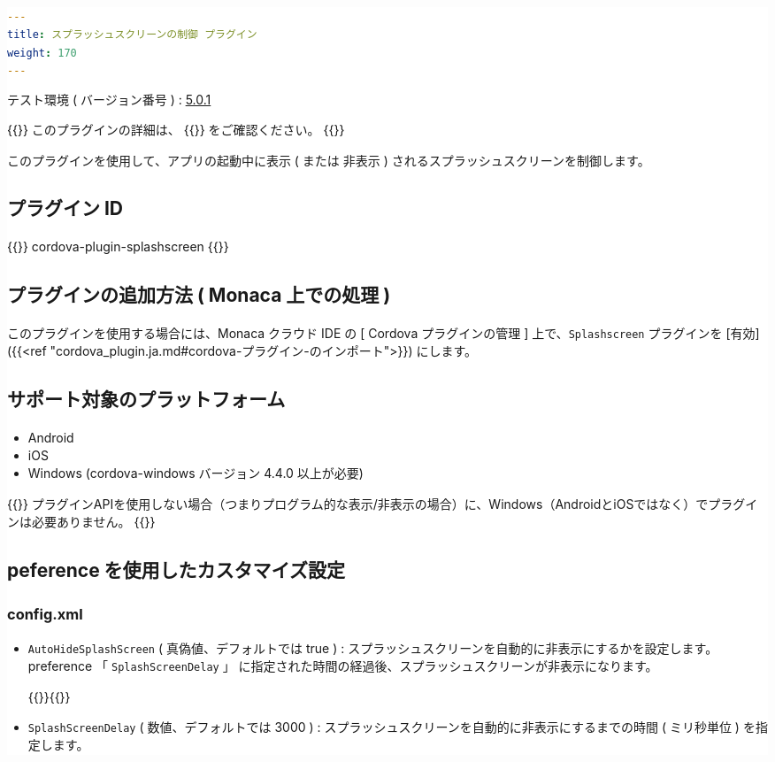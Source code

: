 ```yaml
---
title: スプラッシュスクリーンの制御 プラグイン
weight: 170
---
```


テスト環境 ( バージョン番号 ) : [5.0.1](https://github.com/apache/cordova-plugin-splashscreen/releases/tag/5.0.1)

{{<note>}}
このプラグインの詳細は、 {{<link title="こちらの原文 ( GitHub )" href="https://github.com/apache/cordova-plugin-splashscreen">}} をご確認ください。
{{</note>}}

このプラグインを使用して、アプリの起動中に表示 ( または 非表示 )
されるスプラッシュスクリーンを制御します。

プラグイン ID
-------------

{{<highlight javascript>}}
cordova-plugin-splashscreen
{{</highlight>}}

プラグインの追加方法 ( Monaca 上での処理 )
------------------------------------------

このプラグインを使用する場合には、Monaca クラウド IDE の [ Cordova プラグインの管理 ] 上で、`Splashscreen` プラグインを [有効]({{<ref "cordova_plugin.ja.md#cordova-プラグイン-のインポート">}}) にします。

サポート対象のプラットフォーム
------------------------------

-   Android
-   iOS
-   Windows (cordova-windows バージョン 4.4.0 以上が必要)

{{<note>}}
プラグインAPIを使用しない場合（つまりプログラム的な表示/非表示の場合）に、Windows（AndroidとiOSではなく）でプラグインは必要ありません。
{{</note>}}

peference を使用したカスタマイズ設定
------------------------------------

### config.xml

-   `AutoHideSplashScreen` ( 真偽値、デフォルトでは true ) :
    スプラッシュスクリーンを自動的に非表示にするかを設定します。preference
    「 `SplashScreenDelay` 」
    に指定された時間の経過後、スプラッシュスクリーンが非表示になります。

    {{<highlight xml>}}<preference name="AutoHideSplashScreen" value="true" />{{</highlight>}}

-   `SplashScreenDelay` ( 数値、デフォルトでは 3000 ) :
    スプラッシュスクリーンを自動的に非表示にするまでの時間 ( ミリ秒単位
    ) を指定します。
